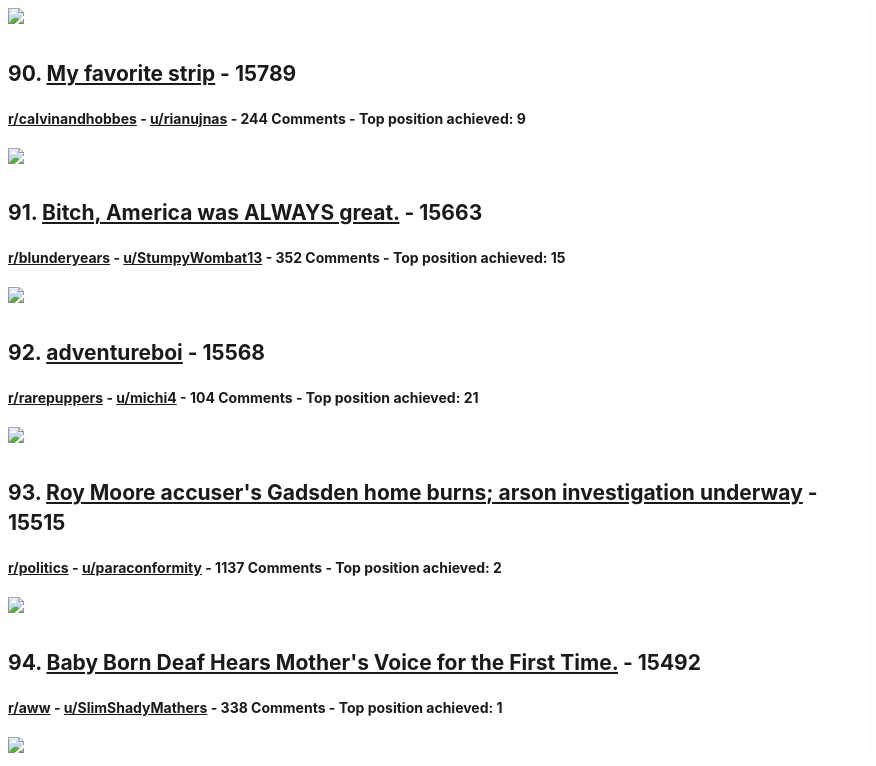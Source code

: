 <a href="https://v.redd.it/kxevlxsh67801"><img src="https://b.thumbs.redditmedia.com/h2kbO-6cju0wNBo0n4GeOT6NiFHmI_gPrlUgn_hStOM.jpg"></img></a>

## 90. [My favorite strip](http://reddit.com/r/calvinandhobbes/comments/7oah7u/my_favorite_strip/) - 15789
#### [r/calvinandhobbes](http://reddit.com/r/calvinandhobbes) - [u/rianujnas](http://reddit.com/u/rianujnas) - 244 Comments - Top position achieved: 9

<a href="https://i.redd.it/nf2rixseb8801.png"><img src="https://b.thumbs.redditmedia.com/Gm24fd16JOgyDDepOIYf4zxV3vNnW0upA_s0mMA0xCA.jpg"></img></a>

## 91. [Bitch, America was ALWAYS great.](http://reddit.com/r/blunderyears/comments/7od9xd/bitch_america_was_always_great/) - 15663
#### [r/blunderyears](http://reddit.com/r/blunderyears) - [u/StumpyWombat13](http://reddit.com/u/StumpyWombat13) - 352 Comments - Top position achieved: 15

<a href="https://i.redd.it/b7y8ql04oa801.jpg"><img src="https://b.thumbs.redditmedia.com/jZQxRy7GpLeU2zMpjdPm1316Vmk0j2SmSPzobmelOKQ.jpg"></img></a>

## 92. [adventureboi](http://reddit.com/r/rarepuppers/comments/7o7txi/adventureboi/) - 15568
#### [r/rarepuppers](http://reddit.com/r/rarepuppers) - [u/michi4](http://reddit.com/u/michi4) - 104 Comments - Top position achieved: 21

<a href="https://i.redd.it/7lvy71uln5801.jpg"><img src="https://b.thumbs.redditmedia.com/hiHTTDMxWniU7N1xSKaIwOVuBs9Pf5zxEfxnWW7gw7Q.jpg"></img></a>

## 93. [Roy Moore accuser's Gadsden home burns; arson investigation underway](http://reddit.com/r/politics/comments/7oe0ry/roy_moore_accusers_gadsden_home_burns_arson/) - 15515
#### [r/politics](http://reddit.com/r/politics) - [u/paraconformity](http://reddit.com/u/paraconformity) - 1137 Comments - Top position achieved: 2

<a href="http://www.al.com/news/index.ssf/2018/01/roy_moore_accusers_home_burns.html"><img src="https://b.thumbs.redditmedia.com/ljodJWxNc0YPpmvDWtVEjt2zVNqEX7GH1wYVBtYn7PI.jpg"></img></a>

## 94. [Baby Born Deaf Hears Mother's Voice for the First Time.](http://reddit.com/r/aww/comments/7og2pw/baby_born_deaf_hears_mothers_voice_for_the_first/) - 15492
#### [r/aww](http://reddit.com/r/aww) - [u/SlimShadyMathers](http://reddit.com/u/SlimShadyMathers) - 338 Comments - Top position achieved: 1

<a href="https://i.imgur.com/yc1sj9K.gifv"><img src="https://b.thumbs.redditmedia.com/v551F6q1RHJ7gIUeOV0_D52LsTNBvrHqruei1JOc-oE.jpg"></img></a>
